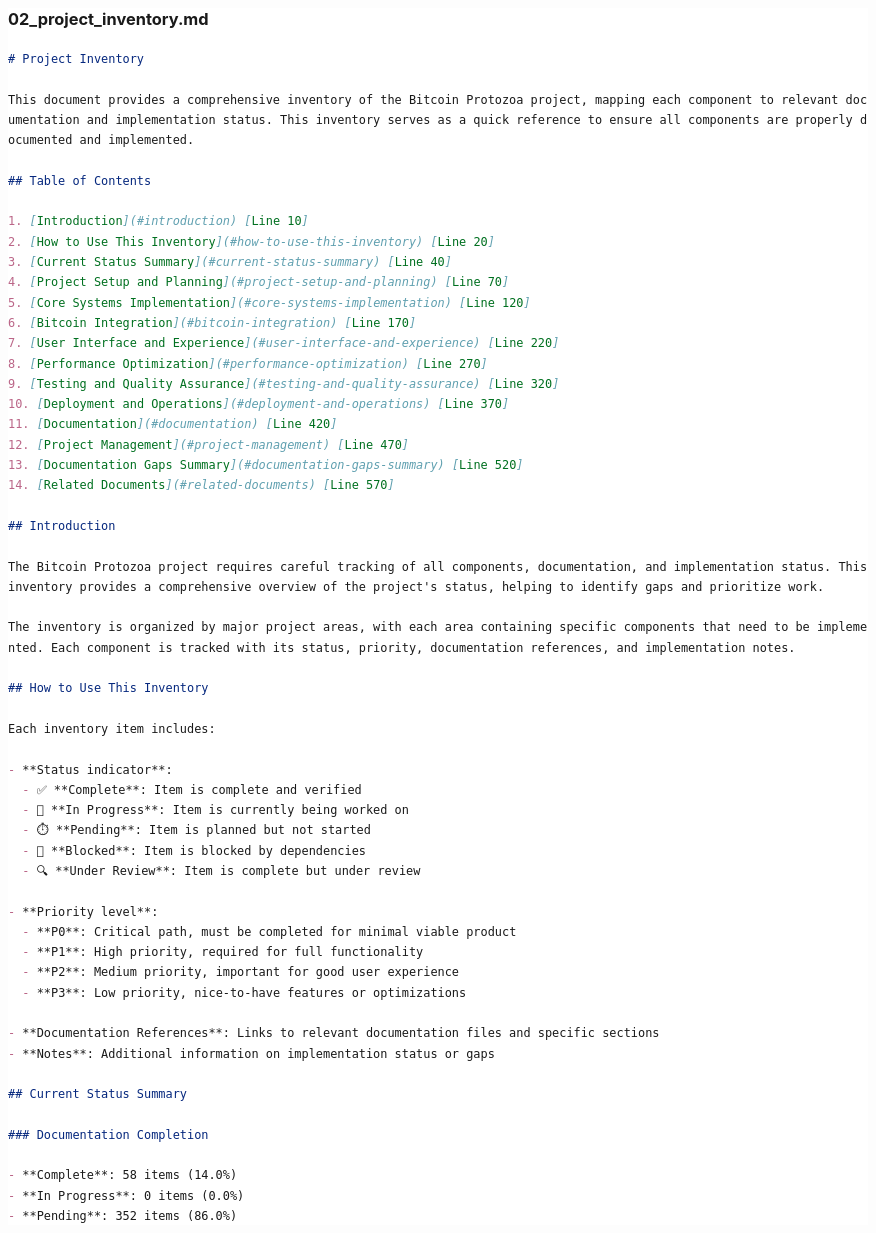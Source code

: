  
### 02_project_inventory.md 
 
```.md 
# Project Inventory

This document provides a comprehensive inventory of the Bitcoin Protozoa project, mapping each component to relevant documentation and implementation status. This inventory serves as a quick reference to ensure all components are properly documented and implemented.

## Table of Contents

1. [Introduction](#introduction) [Line 10]
2. [How to Use This Inventory](#how-to-use-this-inventory) [Line 20]
3. [Current Status Summary](#current-status-summary) [Line 40]
4. [Project Setup and Planning](#project-setup-and-planning) [Line 70]
5. [Core Systems Implementation](#core-systems-implementation) [Line 120]
6. [Bitcoin Integration](#bitcoin-integration) [Line 170]
7. [User Interface and Experience](#user-interface-and-experience) [Line 220]
8. [Performance Optimization](#performance-optimization) [Line 270]
9. [Testing and Quality Assurance](#testing-and-quality-assurance) [Line 320]
10. [Deployment and Operations](#deployment-and-operations) [Line 370]
11. [Documentation](#documentation) [Line 420]
12. [Project Management](#project-management) [Line 470]
13. [Documentation Gaps Summary](#documentation-gaps-summary) [Line 520]
14. [Related Documents](#related-documents) [Line 570]

## Introduction

The Bitcoin Protozoa project requires careful tracking of all components, documentation, and implementation status. This inventory provides a comprehensive overview of the project's status, helping to identify gaps and prioritize work.

The inventory is organized by major project areas, with each area containing specific components that need to be implemented. Each component is tracked with its status, priority, documentation references, and implementation notes.

## How to Use This Inventory

Each inventory item includes:

- **Status indicator**:
  - ✅ **Complete**: Item is complete and verified
  - 🔄 **In Progress**: Item is currently being worked on
  - ⏱️ **Pending**: Item is planned but not started
  - 🚫 **Blocked**: Item is blocked by dependencies
  - 🔍 **Under Review**: Item is complete but under review

- **Priority level**:
  - **P0**: Critical path, must be completed for minimal viable product
  - **P1**: High priority, required for full functionality
  - **P2**: Medium priority, important for good user experience
  - **P3**: Low priority, nice-to-have features or optimizations

- **Documentation References**: Links to relevant documentation files and specific sections
- **Notes**: Additional information on implementation status or gaps

## Current Status Summary

### Documentation Completion

- **Complete**: 58 items (14.0%)
- **In Progress**: 0 items (0.0%)
- **Pending**: 352 items (86.0%)
```